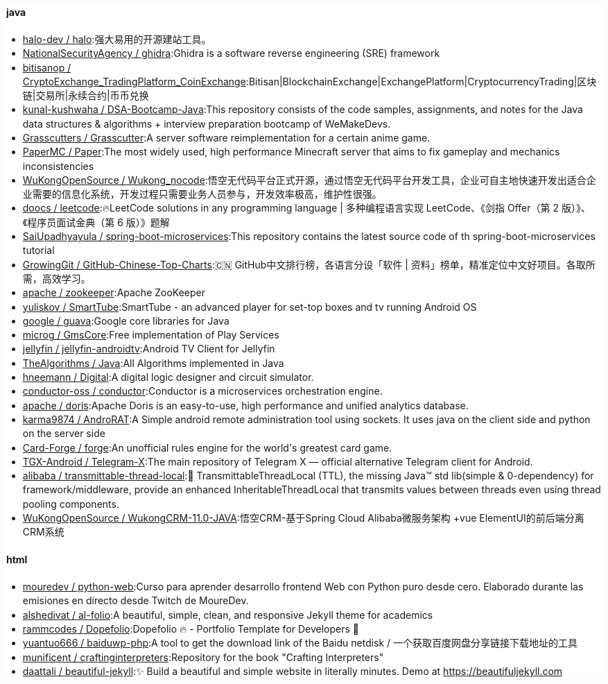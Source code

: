 #### java
* [halo-dev / halo](https://github.com/halo-dev/halo):强大易用的开源建站工具。
* [NationalSecurityAgency / ghidra](https://github.com/NationalSecurityAgency/ghidra):Ghidra is a software reverse engineering (SRE) framework
* [bitisanop / CryptoExchange_TradingPlatform_CoinExchange](https://github.com/bitisanop/CryptoExchange_TradingPlatform_CoinExchange):Bitisan|BlockchainExchange|ExchangePlatform|CryptocurrencyTrading|区块链|交易所|永续合约|币币兑换
* [kunal-kushwaha / DSA-Bootcamp-Java](https://github.com/kunal-kushwaha/DSA-Bootcamp-Java):This repository consists of the code samples, assignments, and notes for the Java data structures & algorithms + interview preparation bootcamp of WeMakeDevs.
* [Grasscutters / Grasscutter](https://github.com/Grasscutters/Grasscutter):A server software reimplementation for a certain anime game.
* [PaperMC / Paper](https://github.com/PaperMC/Paper):The most widely used, high performance Minecraft server that aims to fix gameplay and mechanics inconsistencies
* [WuKongOpenSource / Wukong_nocode](https://github.com/WuKongOpenSource/Wukong_nocode):悟空无代码平台正式开源，通过悟空无代码平台开发工具，企业可自主地快速开发出适合企业需要的信息化系统，开发过程只需要业务人员参与，开发效率极高，维护性很强。
* [doocs / leetcode](https://github.com/doocs/leetcode):🔥LeetCode solutions in any programming language | 多种编程语言实现 LeetCode、《剑指 Offer（第 2 版）》、《程序员面试金典（第 6 版）》题解
* [SaiUpadhyayula / spring-boot-microservices](https://github.com/SaiUpadhyayula/spring-boot-microservices):This repository contains the latest source code of th spring-boot-microservices tutorial
* [GrowingGit / GitHub-Chinese-Top-Charts](https://github.com/GrowingGit/GitHub-Chinese-Top-Charts):🇨🇳 GitHub中文排行榜，各语言分设「软件 | 资料」榜单，精准定位中文好项目。各取所需，高效学习。
* [apache / zookeeper](https://github.com/apache/zookeeper):Apache ZooKeeper
* [yuliskov / SmartTube](https://github.com/yuliskov/SmartTube):SmartTube - an advanced player for set-top boxes and tv running Android OS
* [google / guava](https://github.com/google/guava):Google core libraries for Java
* [microg / GmsCore](https://github.com/microg/GmsCore):Free implementation of Play Services
* [jellyfin / jellyfin-androidtv](https://github.com/jellyfin/jellyfin-androidtv):Android TV Client for Jellyfin
* [TheAlgorithms / Java](https://github.com/TheAlgorithms/Java):All Algorithms implemented in Java
* [hneemann / Digital](https://github.com/hneemann/Digital):A digital logic designer and circuit simulator.
* [conductor-oss / conductor](https://github.com/conductor-oss/conductor):Conductor is a microservices orchestration engine.
* [apache / doris](https://github.com/apache/doris):Apache Doris is an easy-to-use, high performance and unified analytics database.
* [karma9874 / AndroRAT](https://github.com/karma9874/AndroRAT):A Simple android remote administration tool using sockets. It uses java on the client side and python on the server side
* [Card-Forge / forge](https://github.com/Card-Forge/forge):An unofficial rules engine for the world's greatest card game.
* [TGX-Android / Telegram-X](https://github.com/TGX-Android/Telegram-X):The main repository of Telegram X — official alternative Telegram client for Android.
* [alibaba / transmittable-thread-local](https://github.com/alibaba/transmittable-thread-local):📌 TransmittableThreadLocal (TTL), the missing Java™ std lib(simple & 0-dependency) for framework/middleware, provide an enhanced InheritableThreadLocal that transmits values between threads even using thread pooling components.
* [WuKongOpenSource / WukongCRM-11.0-JAVA](https://github.com/WuKongOpenSource/WukongCRM-11.0-JAVA):悟空CRM-基于Spring Cloud Alibaba微服务架构 +vue ElementUI的前后端分离CRM系统

#### html
* [mouredev / python-web](https://github.com/mouredev/python-web):Curso para aprender desarrollo frontend Web con Python puro desde cero. Elaborado durante las emisiones en directo desde Twitch de MoureDev.
* [alshedivat / al-folio](https://github.com/alshedivat/al-folio):A beautiful, simple, clean, and responsive Jekyll theme for academics
* [rammcodes / Dopefolio](https://github.com/rammcodes/Dopefolio):Dopefolio 🔥 - Portfolio Template for Developers 🚀
* [yuantuo666 / baiduwp-php](https://github.com/yuantuo666/baiduwp-php):A tool to get the download link of the Baidu netdisk / 一个获取百度网盘分享链接下载地址的工具
* [munificent / craftinginterpreters](https://github.com/munificent/craftinginterpreters):Repository for the book "Crafting Interpreters"
* [daattali / beautiful-jekyll](https://github.com/daattali/beautiful-jekyll):✨ Build a beautiful and simple website in literally minutes. Demo at https://beautifuljekyll.com